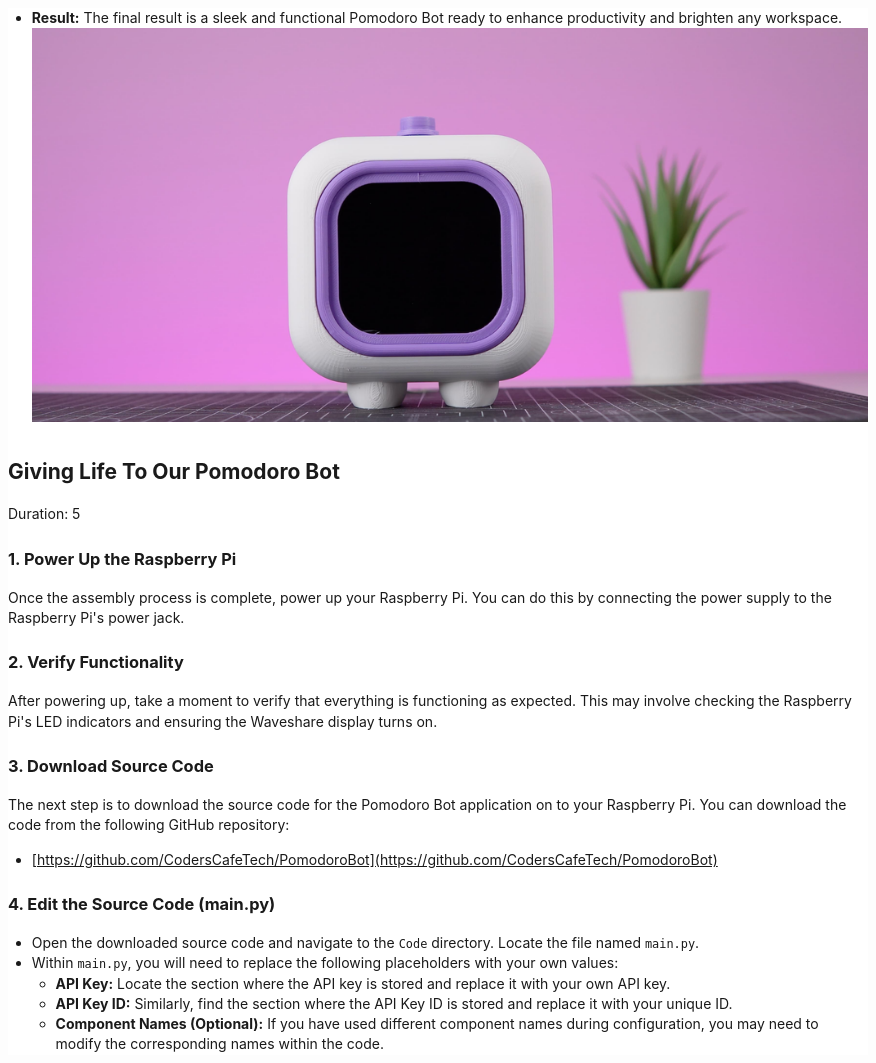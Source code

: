 * **Result:** The final result is a sleek and functional Pomodoro Bot ready to enhance productivity and brighten any workspace.
   ![Assembled Product](assets/finalProduct.jpg)  

## Giving Life To Our Pomodoro Bot

Duration: 5

### 1. Power Up the Raspberry Pi

Once the assembly process is complete, power up your Raspberry Pi. You can do this by connecting the power supply to the Raspberry Pi's power jack.

### 2. Verify Functionality

After powering up, take a moment to verify that everything is functioning as expected. This may involve checking the Raspberry Pi's LED indicators and ensuring the Waveshare display turns on.

### 3. Download Source Code

The next step is to download the source code for the Pomodoro Bot application on to your Raspberry Pi. You can download the code from the following GitHub repository:

* [https://github.com/CodersCafeTech/PomodoroBot](https://github.com/CodersCafeTech/PomodoroBot)

### 4. Edit the Source Code (main.py)

- Open the downloaded source code and navigate to the `Code` directory. Locate the file named `main.py`.
- Within `main.py`, you will need to replace the following placeholders with your own values:
    * **API Key:** Locate the section where the API key is stored and replace it with your own API key. 
    * **API Key ID:** Similarly, find the section where the API Key ID is stored and replace it with your unique ID.
    * **Component Names (Optional):** If you have used different component names during configuration, you may need to modify the corresponding names within the code.

